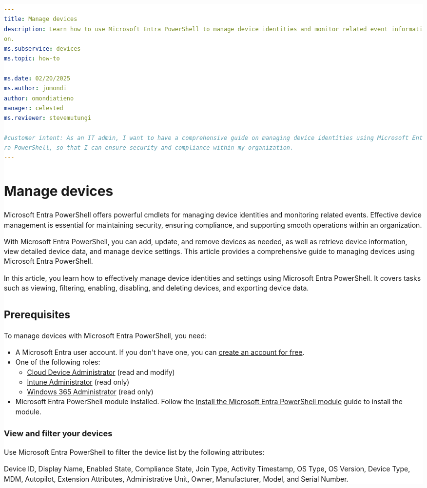 ```yaml
---  
title: Manage devices
description: Learn how to use Microsoft Entra PowerShell to manage device identities and monitor related event information.  
ms.subservice: devices  
ms.topic: how-to  

ms.date: 02/20/2025
ms.author: jomondi  
author: omondiatieno  
manager: celested  
ms.reviewer: stevemutungi

#customer intent: As an IT admin, I want to have a comprehensive guide on managing device identities using Microsoft Entra PowerShell, so that I can ensure security and compliance within my organization. 
---  
```

   
# Manage devices  

Microsoft Entra PowerShell offers powerful cmdlets for managing device identities and monitoring related events. Effective device management is essential for maintaining security, ensuring compliance, and supporting smooth operations within an organization.

With Microsoft Entra PowerShell, you can add, update, and remove devices as needed, as well as retrieve device information, view detailed device data, and manage device settings. This article provides a comprehensive guide to managing devices using Microsoft Entra PowerShell.

In this article, you learn how to effectively manage device identities and settings using Microsoft Entra PowerShell. It covers tasks such as viewing, filtering, enabling, disabling, and deleting devices, and exporting device data.

## Prerequisites  

To manage devices with Microsoft Entra PowerShell, you need:  

- A Microsoft Entra user account. If you don't have one, you can [create an account for free][free-entra-id].
- One of the following roles:  
  - [Cloud Device Administrator][cloud-device-admin] (read and modify)  
  - [Intune Administrator][intune-admin] (read only)  
  - [Windows 365 Administrator][windows-365-admin] (read only)  
- Microsoft Entra PowerShell module installed. Follow the [Install the Microsoft Entra PowerShell module][installation] guide to install the module.

### View and filter your devices  

Use Microsoft Entra PowerShell to filter the device list by the following attributes:

Device ID, Display Name, Enabled State, Compliance State, Join Type, Activity Timestamp, OS Type, OS Version, Device Type, MDM, Autopilot, Extension Attributes, Administrative Unit, Owner, Manufacturer, Model, and Serial Number.


[cloud-device-admin]: /entra/identity/role-based-access-control/permissions-reference?toc=/powershell/entra-powershell/toc.json&bc=/powershell/entra-powershell/breadcrumb/toc.json#cloud-device-administrator  
[intune-admin]: /entra/identity/role-based-access-control/permissions-reference?toc=/powershell/entra-powershell/toc.json&bc=/powershell/entra-powershell/breadcrumb/toc.json#intune-administrator  
[windows-365-admin]: /entra/identity/role-based-access-control/permissions-reference?toc=/powershell/entra-powershell/toc.json&bc=/powershell/entra-powershell/breadcrumb/toc.json#windows-365-administrator
[installation]: installation.md
[free-entra-id]: https://azure.microsoft.com/free/entra-id